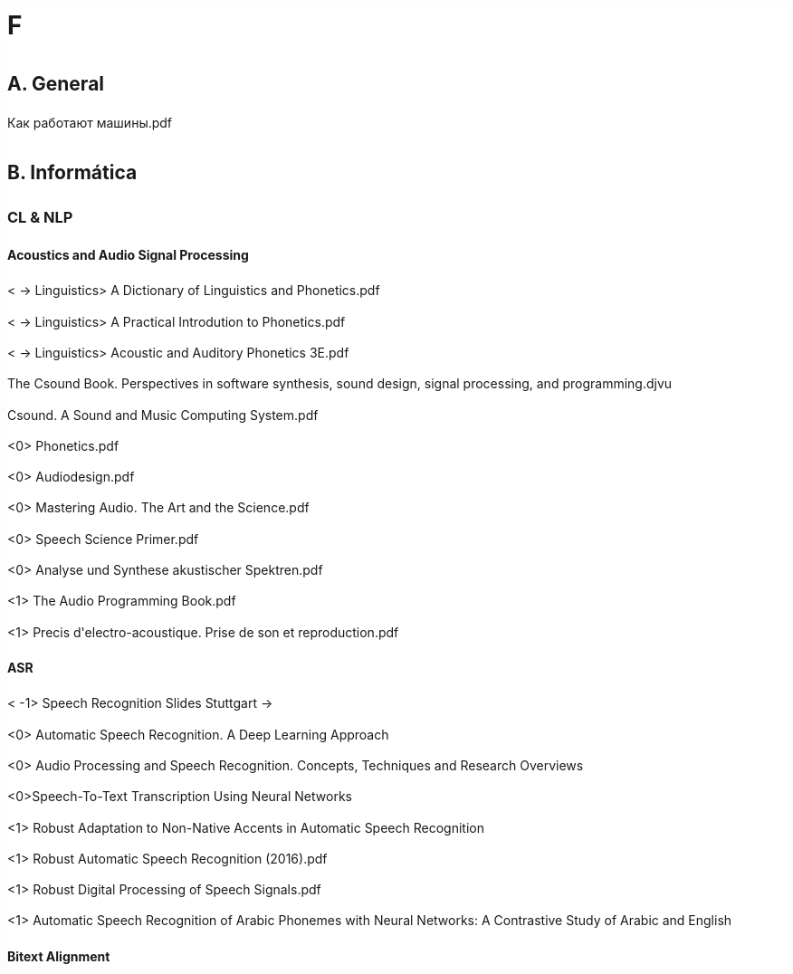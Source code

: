 # F


## A. General

Как работают машины.pdf


## B. Informática
### CL & NLP
#### Acoustics and Audio Signal Processing

< → Linguistics> A Dictionary of Linguistics and Phonetics.pdf

< → Linguistics> A Practical Introdution to Phonetics.pdf

< → Linguistics> Acoustic and Auditory Phonetics 3E.pdf

<CSound> The Csound Book. Perspectives in software synthesis, sound design, signal processing, and programming.djvu

<CSound> Csound. A Sound and Music Computing System.pdf

<0> Phonetics.pdf

<0> Audiodesign.pdf

<0> Mastering Audio. The Art and the Science.pdf

<0> Speech Science Primer.pdf

<0> Analyse und Synthese akustischer Spektren.pdf

<1> The Audio Programming Book.pdf

<1> Precis d'electro-acoustique. Prise de son et reproduction.pdf


#### ASR

< -1> Speech Recognition Slides Stuttgart →

<0> Automatic Speech Recognition. A Deep Learning Approach

<0> Audio Processing and Speech Recognition. Concepts, Techniques and Research Overviews

<0>Speech-To-Text Transcription Using  Neural Networks

<1> Robust Adaptation to Non-Native Accents in Automatic Speech Recognition

<1> Robust Automatic Speech Recognition (2016).pdf

<1> Robust Digital Processing of Speech Signals.pdf

<1> Automatic Speech Recognition of Arabic Phonemes with Neural Networks: A Contrastive Study of Arabic and English


#### Bitext Alignment
